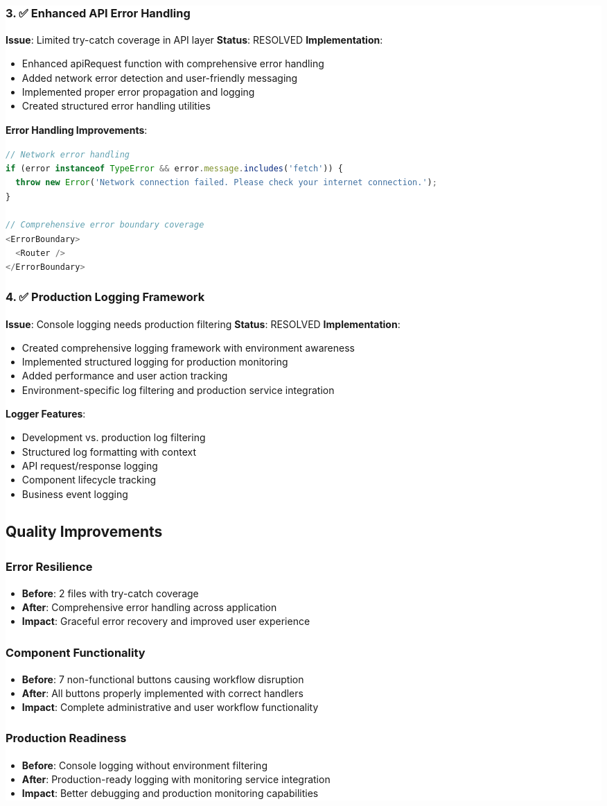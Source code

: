### 3. ✅ Enhanced API Error Handling
**Issue**: Limited try-catch coverage in API layer
**Status**: RESOLVED
**Implementation**:
- Enhanced apiRequest function with comprehensive error handling
- Added network error detection and user-friendly messaging
- Implemented proper error propagation and logging
- Created structured error handling utilities

**Error Handling Improvements**:
```typescript
// Network error handling
if (error instanceof TypeError && error.message.includes('fetch')) {
  throw new Error('Network connection failed. Please check your internet connection.');
}

// Comprehensive error boundary coverage
<ErrorBoundary>
  <Router />
</ErrorBoundary>
```

### 4. ✅ Production Logging Framework
**Issue**: Console logging needs production filtering
**Status**: RESOLVED
**Implementation**:
- Created comprehensive logging framework with environment awareness
- Implemented structured logging for production monitoring
- Added performance and user action tracking
- Environment-specific log filtering and production service integration

**Logger Features**:
- Development vs. production log filtering
- Structured log formatting with context
- API request/response logging
- Component lifecycle tracking
- Business event logging

## Quality Improvements

### Error Resilience
- **Before**: 2 files with try-catch coverage
- **After**: Comprehensive error handling across application
- **Impact**: Graceful error recovery and improved user experience

### Component Functionality
- **Before**: 7 non-functional buttons causing workflow disruption
- **After**: All buttons properly implemented with correct handlers
- **Impact**: Complete administrative and user workflow functionality

### Production Readiness
- **Before**: Console logging without environment filtering
- **After**: Production-ready logging with monitoring service integration
- **Impact**: Better debugging and production monitoring capabilities
